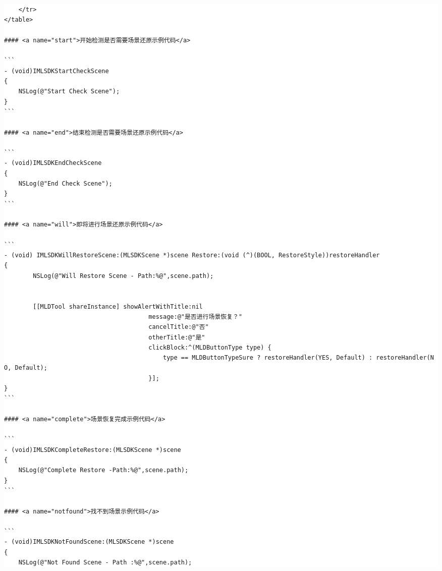 		</tr>
	</table>
	
	#### <a name="start">开始检测是否需要场景还原示例代码</a>

	```
	- (void)IMLSDKStartCheckScene
	{
    	NSLog(@"Start Check Scene");
	}
	```

	#### <a name="end">结束检测是否需要场景还原示例代码</a>

	```
	- (void)IMLSDKEndCheckScene
	{
    	NSLog(@"End Check Scene");
	}
	```

	#### <a name="will">即将进行场景还原示例代码</a>

	```
	- (void) IMLSDKWillRestoreScene:(MLSDKScene *)scene Restore:(void (^)(BOOL, RestoreStyle))restoreHandler
	{
    		NSLog(@"Will Restore Scene - Path:%@",scene.path);
    
    
    		[[MLDTool shareInstance] showAlertWithTitle:nil
                                        	message:@"是否进行场景恢复？"
                                    		cancelTitle:@"否"
                                     		otherTitle:@"是"
                                     		clickBlock:^(MLDButtonType type) {
                                         		type == MLDButtonTypeSure ? restoreHandler(YES, Default) : restoreHandler(NO, Default);
                                     		}];
	}
	```

	#### <a name="complete">场景恢复完成示例代码</a>

	```
	- (void)IMLSDKCompleteRestore:(MLSDKScene *)scene
	{
    	NSLog(@"Complete Restore -Path:%@",scene.path);
	}
	```

	#### <a name="notfound">找不到场景示例代码</a>

	```
	- (void)IMLSDKNotFoundScene:(MLSDKScene *)scene
	{
    	NSLog(@"Not Found Scene - Path :%@",scene.path);
